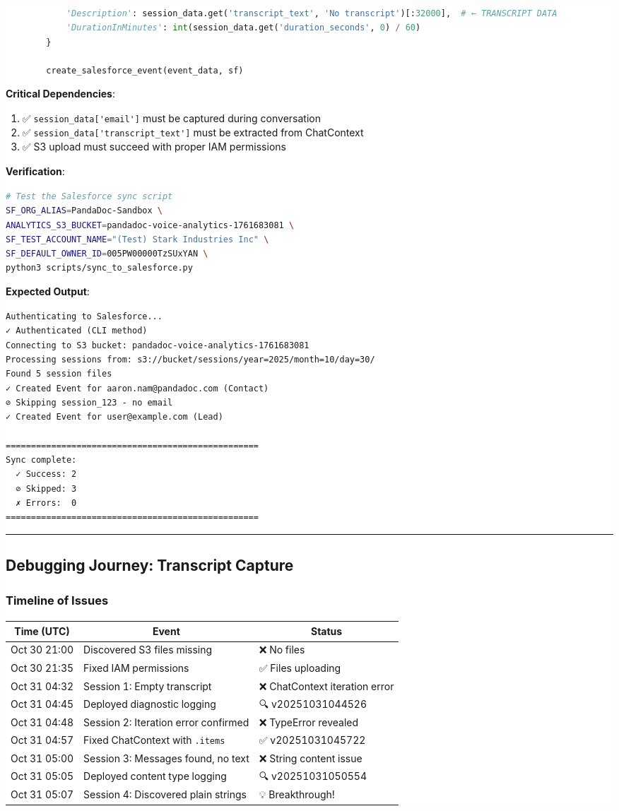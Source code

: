 ```python
            'Description': session_data.get('transcript_text', 'No transcript')[:32000],  # ← TRANSCRIPT DATA
            'DurationInMinutes': int(session_data.get('duration_seconds', 0) / 60)
        }

        create_salesforce_event(event_data, sf)
```

**Critical Dependencies**:
1. ✅ `session_data['email']` must be captured during conversation
2. ✅ `session_data['transcript_text']` must be extracted from ChatContext
3. ✅ S3 upload must succeed with proper IAM permissions

**Verification**:
```bash
# Test the Salesforce sync script
SF_ORG_ALIAS=PandaDoc-Sandbox \
ANALYTICS_S3_BUCKET=pandadoc-voice-analytics-1761683081 \
SF_TEST_ACCOUNT_NAME="(Test) Stark Industries Inc" \
SF_DEFAULT_OWNER_ID=005PW00000TzSUxYAN \
python3 scripts/sync_to_salesforce.py
```

**Expected Output**:
```
Authenticating to Salesforce...
✓ Authenticated (CLI method)
Connecting to S3 bucket: pandadoc-voice-analytics-1761683081
Processing sessions from: s3://bucket/sessions/year=2025/month=10/day=30/
Found 5 session files
✓ Created Event for aaron.nam@pandadoc.com (Contact)
⊘ Skipping session_123 - no email
✓ Created Event for user@example.com (Lead)

==================================================
Sync complete:
  ✓ Success: 2
  ⊘ Skipped: 3
  ✗ Errors:  0
==================================================
```

---

## Debugging Journey: Transcript Capture

### Timeline of Issues

| Time (UTC) | Event | Status |
|------------|-------|--------|
| Oct 30 21:00 | Discovered S3 files missing | ❌ No files |
| Oct 30 21:35 | Fixed IAM permissions | ✅ Files uploading |
| Oct 31 04:32 | Session 1: Empty transcript | ❌ ChatContext iteration error |
| Oct 31 04:45 | Deployed diagnostic logging | 🔍 v20251031044526 |
| Oct 31 04:48 | Session 2: Iteration error confirmed | ❌ TypeError revealed |
| Oct 31 04:57 | Fixed ChatContext with `.items` | ✅ v20251031045722 |
| Oct 31 05:00 | Session 3: Messages found, no text | ❌ String content issue |
| Oct 31 05:05 | Deployed content type logging | 🔍 v20251031050554 |
| Oct 31 05:07 | Session 4: Discovered plain strings | 💡 Breakthrough! |